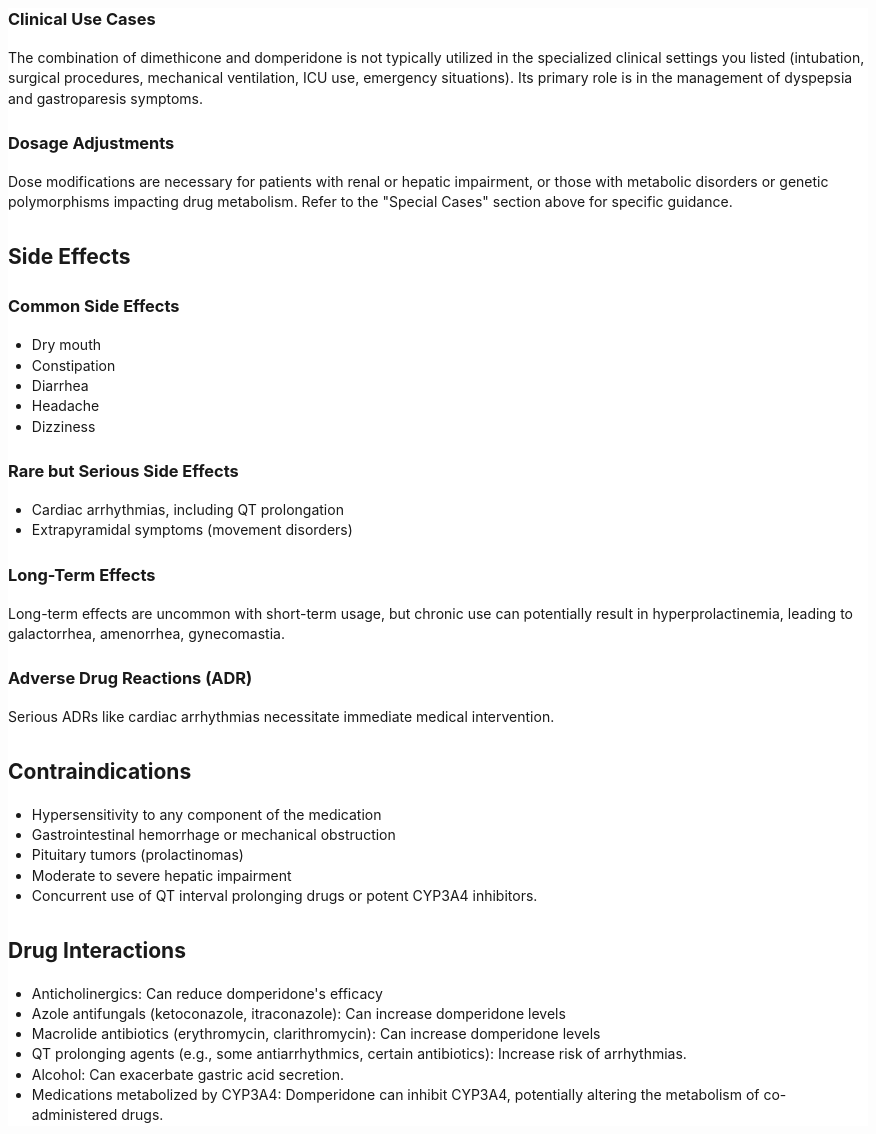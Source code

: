 ### **Clinical Use Cases**

The combination of dimethicone and domperidone is not typically utilized in the specialized clinical settings you listed (intubation, surgical procedures, mechanical ventilation, ICU use, emergency situations).  Its primary role is in the management of dyspepsia and gastroparesis symptoms.



### **Dosage Adjustments**

Dose modifications are necessary for patients with renal or hepatic impairment, or those with metabolic disorders or genetic polymorphisms impacting drug metabolism. Refer to the "Special Cases" section above for specific guidance.



## **Side Effects**


### **Common Side Effects**
- Dry mouth
- Constipation
- Diarrhea
- Headache
- Dizziness

### **Rare but Serious Side Effects**
- Cardiac arrhythmias, including QT prolongation
- Extrapyramidal symptoms (movement disorders)

### **Long-Term Effects**
Long-term effects are uncommon with short-term usage, but chronic use can potentially result in hyperprolactinemia, leading to galactorrhea, amenorrhea, gynecomastia.

### **Adverse Drug Reactions (ADR)**
Serious ADRs like cardiac arrhythmias necessitate immediate medical intervention.



## **Contraindications**

- Hypersensitivity to any component of the medication
- Gastrointestinal hemorrhage or mechanical obstruction
- Pituitary tumors (prolactinomas)
- Moderate to severe hepatic impairment
- Concurrent use of QT interval prolonging drugs or potent CYP3A4 inhibitors.


## **Drug Interactions**

- Anticholinergics: Can reduce domperidone's efficacy
- Azole antifungals (ketoconazole, itraconazole): Can increase domperidone levels
- Macrolide antibiotics (erythromycin, clarithromycin): Can increase domperidone levels
- QT prolonging agents (e.g., some antiarrhythmics, certain antibiotics): Increase risk of arrhythmias.
- Alcohol: Can exacerbate gastric acid secretion.
- Medications metabolized by CYP3A4:  Domperidone can inhibit CYP3A4, potentially altering the metabolism of co-administered drugs.
